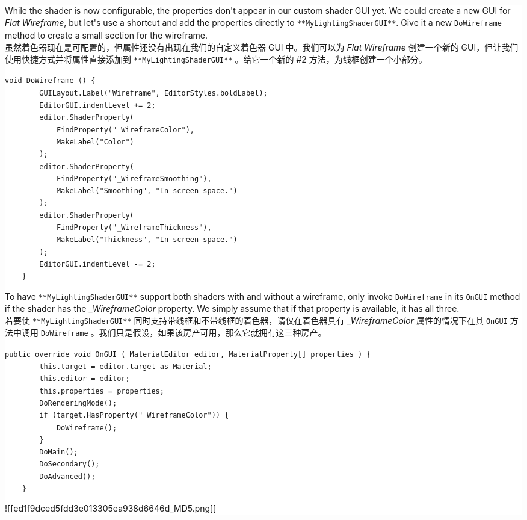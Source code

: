 While the shader is now configurable, the properties don't appear in our custom shader GUI yet. We could create a new GUI for _Flat Wireframe_, but let's use a shortcut and add the properties directly to `**MyLightingShaderGUI**`. Give it a new `DoWireframe` method to create a small section for the wireframe.  
虽然着色器现在是可配置的，但属性还没有出现在我们的自定义着色器 GUI 中。我们可以为 _Flat Wireframe_ 创建一个新的 GUI，但让我们使用快捷方式并将属性直接添加到 `**MyLightingShaderGUI**` 。给它一个新的 #2 方法，为线框创建一个小部分。

```
void DoWireframe () {
		GUILayout.Label("Wireframe", EditorStyles.boldLabel);
		EditorGUI.indentLevel += 2;
		editor.ShaderProperty(
			FindProperty("_WireframeColor"),
			MakeLabel("Color")
		);
		editor.ShaderProperty(
			FindProperty("_WireframeSmoothing"),
			MakeLabel("Smoothing", "In screen space.")
		);
		editor.ShaderProperty(
			FindProperty("_WireframeThickness"),
			MakeLabel("Thickness", "In screen space.")
		);
		EditorGUI.indentLevel -= 2;
	}
```

To have `**MyLightingShaderGUI**` support both shaders with and without a wireframe, only invoke `DoWireframe` in its `OnGUI` method if the shader has the __WireframeColor_ property. We simply assume that if that property is available, it has all three.  
若要使 `**MyLightingShaderGUI**` 同时支持带线框和不带线框的着色器，请仅在着色器具有 __WireframeColor_ 属性的情况下在其 `OnGUI` 方法中调用 `DoWireframe` 。我们只是假设，如果该房产可用，那么它就拥有这三种房产。

```
public override void OnGUI ( MaterialEditor editor, MaterialProperty[] properties ) {
		this.target = editor.target as Material;
		this.editor = editor;
		this.properties = properties;
		DoRenderingMode();
		if (target.HasProperty("_WireframeColor")) {
			DoWireframe();
		}
		DoMain();
		DoSecondary();
		DoAdvanced();
	}
```

![[ed1f9dced5fdd3e013305ea938d6646d_MD5.png]]

  
 <video src="" control></video>

 

